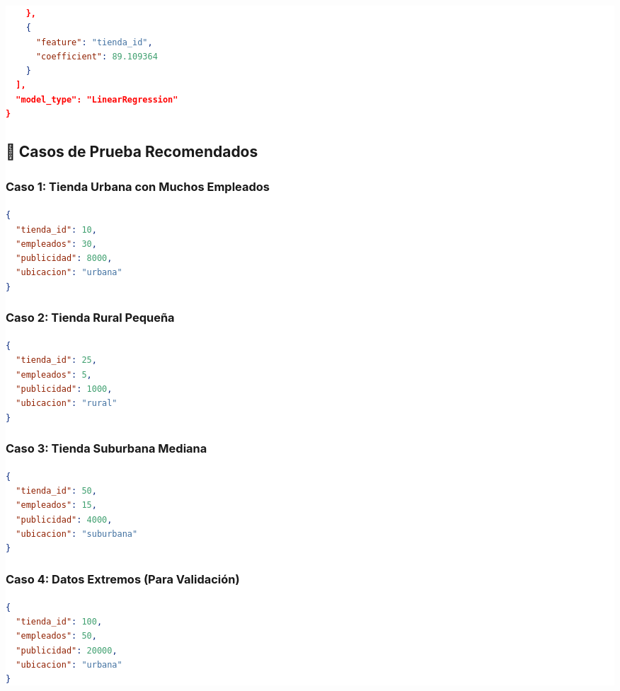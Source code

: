 ```json
    },
    {
      "feature": "tienda_id",
      "coefficient": 89.109364
    }
  ],
  "model_type": "LinearRegression"
}
```

## 🧪 Casos de Prueba Recomendados

### **Caso 1: Tienda Urbana con Muchos Empleados**
```json
{
  "tienda_id": 10,
  "empleados": 30,
  "publicidad": 8000,
  "ubicacion": "urbana"
}
```

### **Caso 2: Tienda Rural Pequeña**
```json
{
  "tienda_id": 25,
  "empleados": 5,
  "publicidad": 1000,
  "ubicacion": "rural"
}
```

### **Caso 3: Tienda Suburbana Mediana**
```json
{
  "tienda_id": 50,
  "empleados": 15,
  "publicidad": 4000,
  "ubicacion": "suburbana"
}
```

### **Caso 4: Datos Extremos (Para Validación)**
```json
{
  "tienda_id": 100,
  "empleados": 50,
  "publicidad": 20000,
  "ubicacion": "urbana"
}
```
